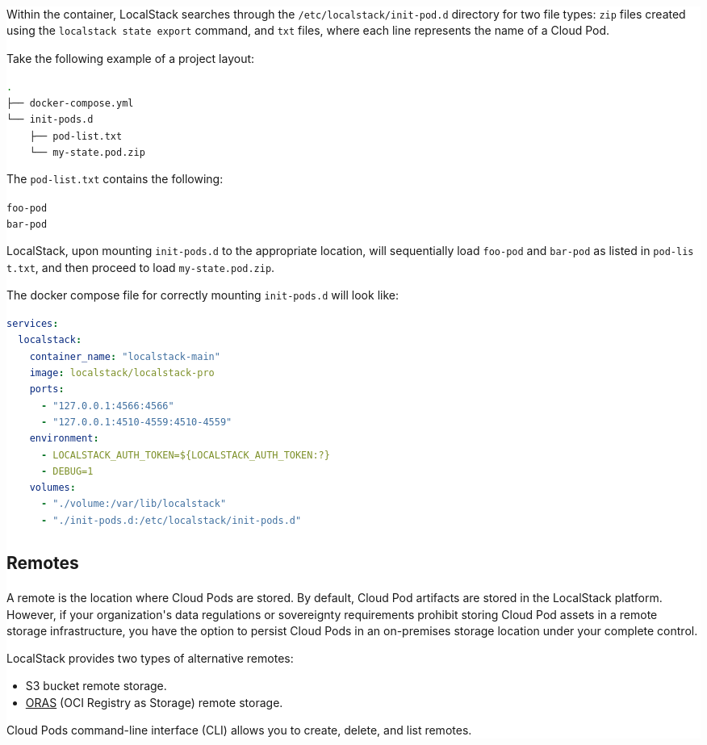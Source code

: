 Within the container, LocalStack searches through the `/etc/localstack/init-pod.d` directory for two file types: `zip` files created using the `localstack state export` command, and `txt` files, where each line represents the name of a Cloud Pod.

Take the following example of a project layout:

```bash
.
├── docker-compose.yml
└── init-pods.d
    ├── pod-list.txt
    └── my-state.pod.zip
```

The `pod-list.txt` contains the following:

```text
foo-pod
bar-pod
```

LocalStack, upon mounting `init-pods.d` to the appropriate location, will sequentially load `foo-pod` and `bar-pod` as listed in `pod-list.txt`, and then proceed to load `my-state.pod.zip`.

The docker compose file for correctly mounting `init-pods.d` will look like:

```yaml
services:
  localstack:
    container_name: "localstack-main"
    image: localstack/localstack-pro
    ports:
      - "127.0.0.1:4566:4566"
      - "127.0.0.1:4510-4559:4510-4559"
    environment:
      - LOCALSTACK_AUTH_TOKEN=${LOCALSTACK_AUTH_TOKEN:?}
      - DEBUG=1
    volumes:
      - "./volume:/var/lib/localstack"
      - "./init-pods.d:/etc/localstack/init-pods.d"
```

## Remotes

A remote is the location where Cloud Pods are stored.
By default, Cloud Pod artifacts are stored in the LocalStack platform.
However, if your organization's data regulations or sovereignty requirements prohibit storing Cloud Pod assets in a remote storage infrastructure, you have the option to persist Cloud Pods in an on-premises storage location under your complete control.

LocalStack provides two types of alternative remotes:

- S3 bucket remote storage.
- [ORAS](https://oras.land/) (OCI Registry as Storage) remote storage.

Cloud Pods command-line interface (CLI) allows you to create, delete, and list remotes.
